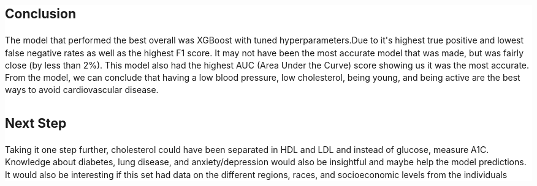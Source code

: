 
## Conclusion

The model that performed the best overall was XGBoost with tuned hyperparameters.Due to it's highest true positive and lowest false negative rates as well as the highest F1 score. It may not have been the most accurate model that was made, but was fairly close (by less than 2%).
This model also had the highest AUC (Area Under the Curve) score showing us it was the most accurate. From the model, we can conclude that having a low blood pressure, low cholesterol, being young, and being active are the best ways to avoid cardiovascular disease.


## Next Step

Taking it one step further, cholesterol could have been separated in HDL and LDL and instead of glucose, measure A1C. Knowledge about diabetes, lung disease, and anxiety/depression would also be insightful and maybe help the model predictions.
It would also be interesting if this set had data on the different regions, races, and socioeconomic levels from the individuals


